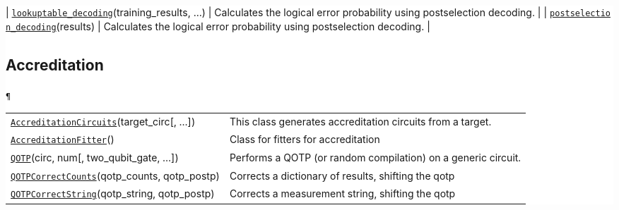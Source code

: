 | [`lookuptable_decoding`](qiskit.ignis.verification.lookuptable_decoding#qiskit.ignis.verification.lookuptable_decoding "qiskit.ignis.verification.lookuptable_decoding")(training\_results, …) | Calculates the logical error probability using postselection decoding.                                                                   |
| [`postselection_decoding`](qiskit.ignis.verification.postselection_decoding#qiskit.ignis.verification.postselection_decoding "qiskit.ignis.verification.postselection_decoding")(results)      | Calculates the logical error probability using postselection decoding.                                                                   |

## Accreditation

<span id="module-qiskit.ignis.verification" />

`¶`

|                                                                                                                                                                                                  |                                                               |
| ------------------------------------------------------------------------------------------------------------------------------------------------------------------------------------------------ | ------------------------------------------------------------- |
| [`AccreditationCircuits`](qiskit.ignis.verification.AccreditationCircuits#qiskit.ignis.verification.AccreditationCircuits "qiskit.ignis.verification.AccreditationCircuits")(target\_circ\[, …]) | This class generates accreditation circuits from a target.    |
| [`AccreditationFitter`](qiskit.ignis.verification.AccreditationFitter#qiskit.ignis.verification.AccreditationFitter "qiskit.ignis.verification.AccreditationFitter")()                           | Class for fitters for accreditation                           |
| [`QOTP`](qiskit.ignis.verification.QOTP#qiskit.ignis.verification.QOTP "qiskit.ignis.verification.QOTP")(circ, num\[, two\_qubit\_gate, …])                                                      | Performs a QOTP (or random compilation) on a generic circuit. |
| [`QOTPCorrectCounts`](qiskit.ignis.verification.QOTPCorrectCounts#qiskit.ignis.verification.QOTPCorrectCounts "qiskit.ignis.verification.QOTPCorrectCounts")(qotp\_counts, qotp\_postp)          | Corrects a dictionary of results, shifting the qotp           |
| [`QOTPCorrectString`](qiskit.ignis.verification.QOTPCorrectString#qiskit.ignis.verification.QOTPCorrectString "qiskit.ignis.verification.QOTPCorrectString")(qotp\_string, qotp\_postp)          | Corrects a measurement string, shifting the qotp              |

